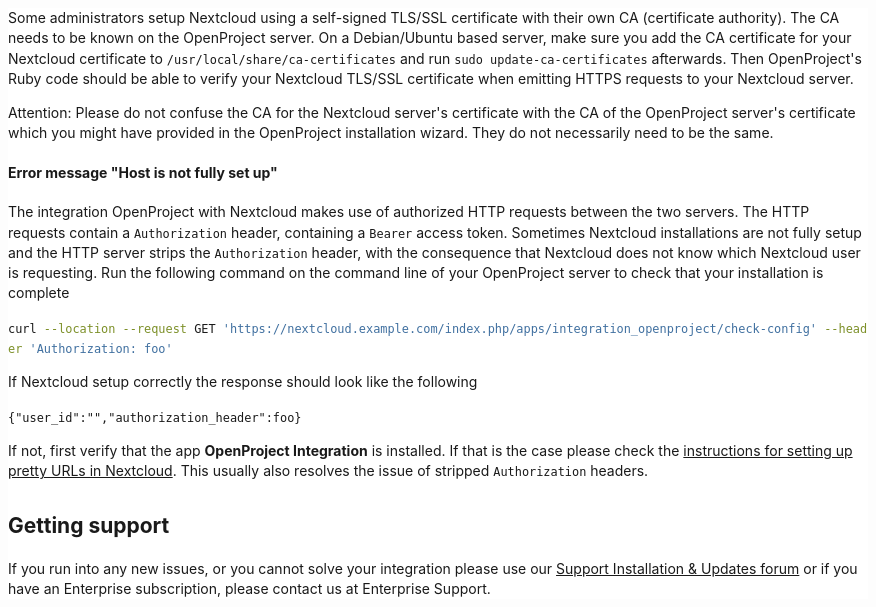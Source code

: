 Some administrators setup Nextcloud using a self-signed TLS/SSL certificate with their own CA (certificate authority). The CA needs to be known on the OpenProject server. On a Debian/Ubuntu based server, make sure you add the CA certificate for your Nextcloud certificate to `/usr/local/share/ca-certificates` and run `sudo update-ca-certificates` afterwards. Then OpenProject's Ruby code should be able to verify your Nextcloud TLS/SSL certificate when emitting HTTPS requests to your Nextcloud server.

Attention: Please do not confuse the CA for the Nextcloud server's certificate with the CA of the OpenProject server's certificate which you might have provided in the OpenProject installation wizard. They do not necessarily need to be the same.


#### Error message "Host is not fully set up"

The integration OpenProject with Nextcloud makes use of authorized HTTP requests between the two servers. The HTTP requests contain a `Authorization` header, containing a `Bearer` access token. Sometimes Nextcloud installations are not fully setup and the HTTP server strips the `Authorization` header, with the consequence that Nextcloud does not know which Nextcloud user is requesting. Run the following command on the command line of your OpenProject server to check that your installation is complete

  ```bash
  curl --location --request GET 'https://nextcloud.example.com/index.php/apps/integration_openproject/check-config' --header 'Authorization: foo'
  ```
  
  If Nextcloud setup correctly the response should look like the following
  
  ```
  {"user_id":"","authorization_header":foo}
  ```

  If not, first verify that the app **OpenProject Integration** is installed. If that is the case please check the [instructions for setting up pretty URLs in Nextcloud](https://docs.nextcloud.com/server/22/admin_manual/installation/source_installation.html#pretty-urls). This usually also resolves the issue of stripped `Authorization` headers.

## Getting support

If you run into any new issues, or you cannot solve your integration please use our [Support Installation & Updates forum](https://community.openproject.org/projects/openproject/forums/9) or if you have an Enterprise subscription, please contact us at Enterprise Support.
